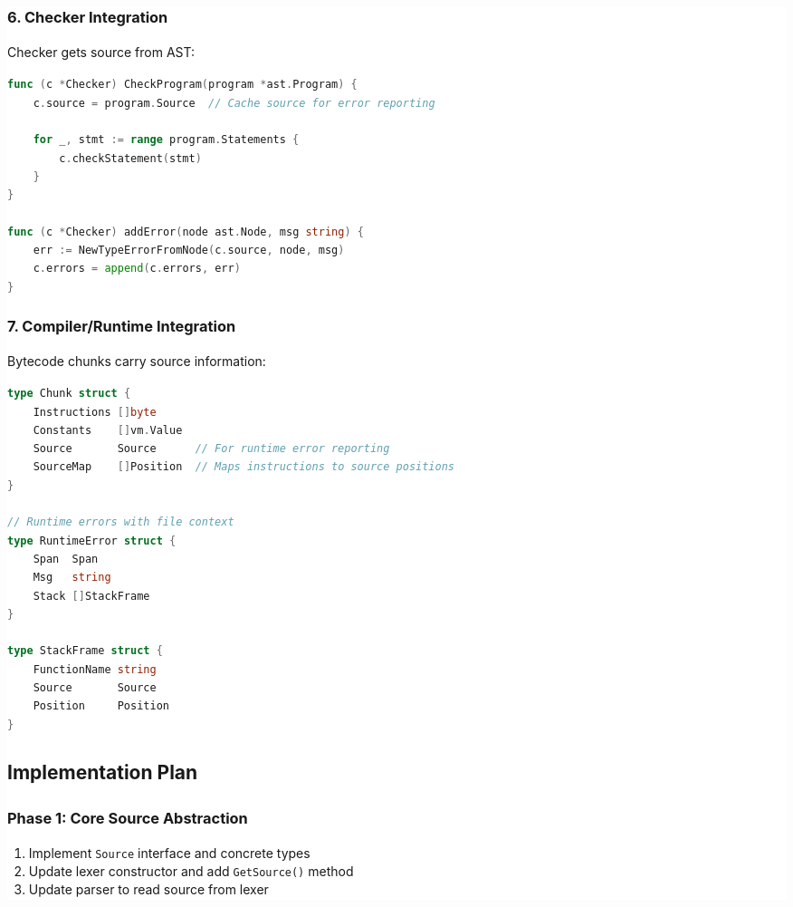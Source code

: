 ### 6. Checker Integration

Checker gets source from AST:

```go
func (c *Checker) CheckProgram(program *ast.Program) {
    c.source = program.Source  // Cache source for error reporting
    
    for _, stmt := range program.Statements {
        c.checkStatement(stmt)
    }
}

func (c *Checker) addError(node ast.Node, msg string) {
    err := NewTypeErrorFromNode(c.source, node, msg)
    c.errors = append(c.errors, err)
}
```

### 7. Compiler/Runtime Integration

Bytecode chunks carry source information:

```go
type Chunk struct {
    Instructions []byte
    Constants    []vm.Value
    Source       Source      // For runtime error reporting
    SourceMap    []Position  // Maps instructions to source positions
}

// Runtime errors with file context
type RuntimeError struct {
    Span  Span
    Msg   string
    Stack []StackFrame
}

type StackFrame struct {
    FunctionName string
    Source       Source
    Position     Position
}
```

## Implementation Plan

### Phase 1: Core Source Abstraction
1. Implement `Source` interface and concrete types
2. Update lexer constructor and add `GetSource()` method
3. Update parser to read source from lexer
